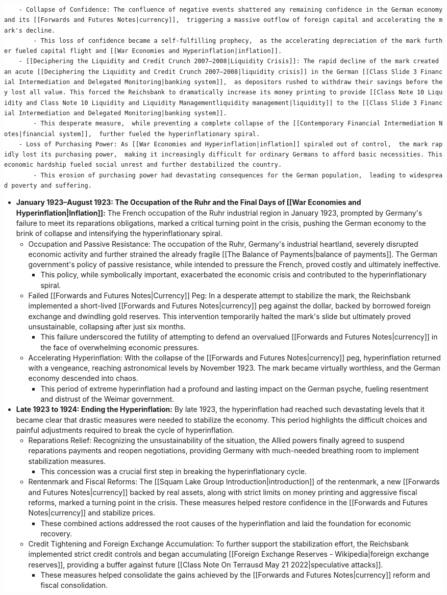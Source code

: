 		- Collapse of Confidence: The confluence of negative events shattered any remaining confidence in the German economy and its [[Forwards and Futures Notes|currency]],  triggering a massive outflow of foreign capital and accelerating the mark's decline.
			- This loss of confidence became a self-fulfilling prophecy,  as the accelerating depreciation of the mark further fueled capital flight and [[War Economies and Hyperinflation|inflation]].
		- [[Deciphering the Liquidity and Credit Crunch 2007–2008|Liquidity Crisis]]: The rapid decline of the mark created an acute [[Deciphering the Liquidity and Credit Crunch 2007–2008|liquidity crisis]] in the German [[Class Slide 3 Financial Intermediation and Delegated Monitoring|banking system]],  as depositors rushed to withdraw their savings before they lost all value. This forced the Reichsbank to dramatically increase its money printing to provide [[Class Note 10 Liquidity and Class Note 10 Liquidity and Liquidity Managementliquidity management|liquidity]] to the [[Class Slide 3 Financial Intermediation and Delegated Monitoring|banking system]].
			- This desperate measure,  while preventing a complete collapse of the [[Contemporary Financial Intermediation Notes|financial system]],  further fueled the hyperinflationary spiral.
		- Loss of Purchasing Power: As [[War Economies and Hyperinflation|inflation]] spiraled out of control,  the mark rapidly lost its purchasing power,  making it increasingly difficult for ordinary Germans to afford basic necessities. This economic hardship fueled social unrest and further destabilized the country.
			- This erosion of purchasing power had devastating consequences for the German population,  leading to widespread poverty and suffering.
- **January 1923–August 1923: The Occupation of the Ruhr and the Final Days of [[War Economies and Hyperinflation|Inflation]]:** The French occupation of the Ruhr industrial region in January 1923,  prompted by Germany's failure to meet its reparations obligations,  marked a critical turning point in the crisis,  pushing the German economy to the brink of collapse and intensifying the hyperinflationary spiral.
	- Occupation and Passive Resistance: The occupation of the Ruhr,  Germany's industrial heartland,  severely disrupted economic activity and further strained the already fragile [[The Balance of Payments|balance of payments]]. The German government's policy of passive resistance,  while intended to pressure the French,  proved costly and ultimately ineffective.
		- This policy,  while symbolically important,  exacerbated the economic crisis and contributed to the hyperinflationary spiral.
	- Failed [[Forwards and Futures Notes|Currency]] Peg: In a desperate attempt to stabilize the mark,  the Reichsbank implemented a short-lived [[Forwards and Futures Notes|currency]] peg against the dollar,  backed by borrowed foreign exchange and dwindling gold reserves. This intervention temporarily halted the mark's slide but ultimately proved unsustainable,  collapsing after just six months.
		- This failure underscored the futility of attempting to defend an overvalued [[Forwards and Futures Notes|currency]] in the face of overwhelming economic pressures.
	- Accelerating Hyperinflation: With the collapse of the [[Forwards and Futures Notes|currency]] peg,  hyperinflation returned with a vengeance,  reaching astronomical levels by November 1923. The mark became virtually worthless,  and the German economy descended into chaos.
		- This period of extreme hyperinflation had a profound and lasting impact on the German psyche,  fueling resentment and distrust of the Weimar government.
- **Late 1923 to 1924: Ending the Hyperinflation:** By late 1923,  the hyperinflation had reached such devastating levels that it became clear that drastic measures were needed to stabilize the economy. This period highlights the difficult choices and painful adjustments required to break the cycle of hyperinflation.
	- Reparations Relief: Recognizing the unsustainability of the situation,  the Allied powers finally agreed to suspend reparations payments and reopen negotiations,  providing Germany with much-needed breathing room to implement stabilization measures.
		- This concession was a crucial first step in breaking the hyperinflationary cycle.
	- Rentenmark and Fiscal Reforms: The [[Squam Lake Group Introduction|introduction]] of the rentenmark,  a new [[Forwards and Futures Notes|currency]] backed by real assets,  along with strict limits on money printing and aggressive fiscal reforms,  marked a turning point in the crisis. These measures helped restore confidence in the [[Forwards and Futures Notes|currency]] and stabilize prices.
		- These combined actions addressed the root causes of the hyperinflation and laid the foundation for economic recovery.
	- Credit Tightening and Foreign Exchange Accumulation: To further support the stabilization effort,  the Reichsbank implemented strict credit controls and began accumulating [[Foreign Exchange Reserves - Wikipedia|foreign exchange reserves]],  providing a buffer against future [[Class Note On Terrausd May 21 2022|speculative attacks]].
		- These measures helped consolidate the gains achieved by the [[Forwards and Futures Notes|currency]] reform and fiscal consolidation.
